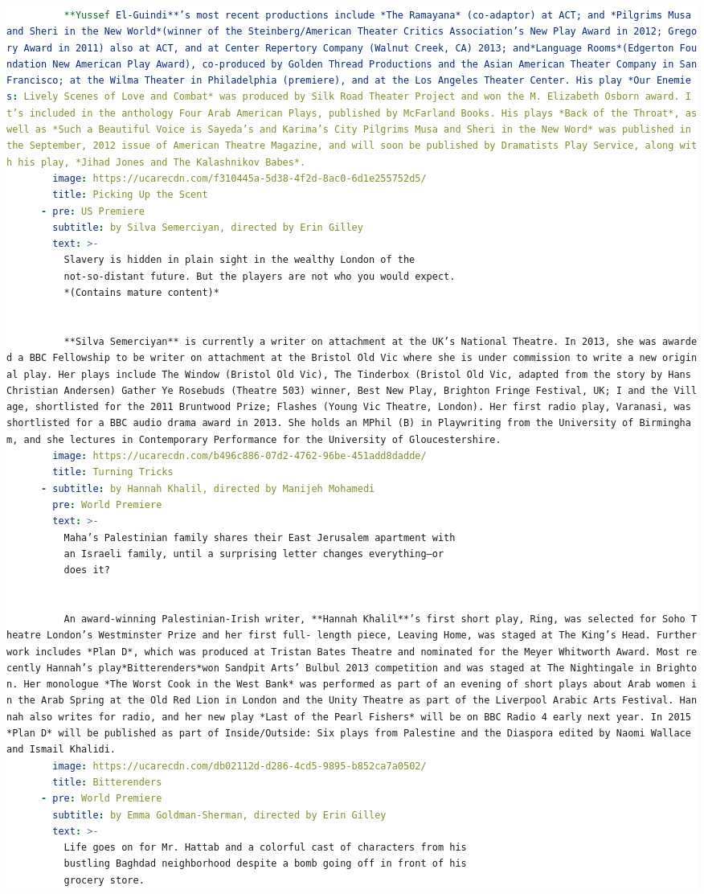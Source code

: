 ```yaml
          **Yussef El-Guindi**’s most recent productions include *The Ramayana* (co-adaptor) at ACT; and *Pilgrims Musa and Sheri in the New World*(winner of the Steinberg/American Theater Critics Association’s New Play Award in 2012; Gregory Award in 2011) also at ACT, and at Center Repertory Company (Walnut Creek, CA) 2013; and*Language Rooms*(Edgerton Foundation New American Play Award), co-produced by Golden Thread Productions and the Asian American Theater Company in San Francisco; at the Wilma Theater in Philadelphia (premiere), and at the Los Angeles Theater Center. His play *Our Enemies: Lively Scenes of Love and Combat* was produced by Silk Road Theater Project and won the M. Elizabeth Osborn award. It’s included in the anthology Four Arab American Plays, published by McFarland Books. His plays *Back of the Throat*, as well as *Such a Beautiful Voice is Sayeda’s and Karima’s City Pilgrims Musa and Sheri in the New Word* was published in the September, 2012 issue of American Theatre Magazine, and will soon be published by Dramatists Play Service, along with his play, *Jihad Jones and The Kalashnikov Babes*.
        image: https://ucarecdn.com/f310445a-5d38-4f2d-8ac0-6d1e255752d5/
        title: Picking Up the Scent
      - pre: US Premiere
        subtitle: by Silva Semerciyan, directed by Erin Gilley
        text: >-
          Slavery is hidden in plain sight in the wealthy London of the
          not-so-distant future. But the players are not who you would expect.
          *(Contains mature content)*


          **Silva Semerciyan** is currently a writer on attachment at the UK’s National Theatre. In 2013, she was awarded a BBC Fellowship to be writer on attachment at the Bristol Old Vic where she is under commission to write a new original play. Her plays include The Window (Bristol Old Vic), The Tinderbox (Bristol Old Vic, adapted from the story by Hans Christian Andersen) Gather Ye Rosebuds (Theatre 503) winner, Best New Play, Brighton Fringe Festival, UK; I and the Village, shortlisted for the 2011 Bruntwood Prize; Flashes (Young Vic Theatre, London). Her first radio play, Varanasi, was shortlisted for a BBC audio drama award in 2013. She holds an MPhil (B) in Playwriting from the University of Birmingham, and she lectures in Contemporary Performance for the University of Gloucestershire.
        image: https://ucarecdn.com/b496c886-07d2-4762-96be-451add8dadde/
        title: Turning Tricks
      - subtitle: by Hannah Khalil, directed by Manijeh Mohamedi
        pre: World Premiere
        text: >-
          Maha’s Palestinian family shares their East Jerusalem apartment with
          an Israeli family, until a surprising letter changes everything—or
          does it?


          An award-winning Palestinian-Irish writer, **Hannah Khalil**’s first short play, Ring, was selected for Soho Theatre London’s Westminster Prize and her first full- length piece, Leaving Home, was staged at The King’s Head. Further work includes *Plan D*, which was produced at Tristan Bates Theatre and nominated for the Meyer Whitworth Award. Most recently Hannah’s play*Bitterenders*won Sandpit Arts’ Bulbul 2013 competition and was staged at The Nightingale in Brighton. Her monologue *The Worst Cook in the West Bank* was performed as part of an evening of short plays about Arab women in the Arab Spring at the Old Red Lion in London and the Unity Theatre as part of the Liverpool Arabic Arts Festival. Hannah also writes for radio, and her new play *Last of the Pearl Fishers* will be on BBC Radio 4 early next year. In 2015 *Plan D* will be published as part of Inside/Outside: Six plays from Palestine and the Diaspora edited by Naomi Wallace and Ismail Khalidi.
        image: https://ucarecdn.com/db02112d-d286-4cd5-9895-b852ca7a0502/
        title: Bitterenders
      - pre: World Premiere
        subtitle: by Emma Goldman-Sherman, directed by Erin Gilley
        text: >-
          Life goes on for Mr. Hattab and a colorful cast of characters from his
          bustling Baghdad neighborhood despite a bomb going off in front of his
          grocery store.


```